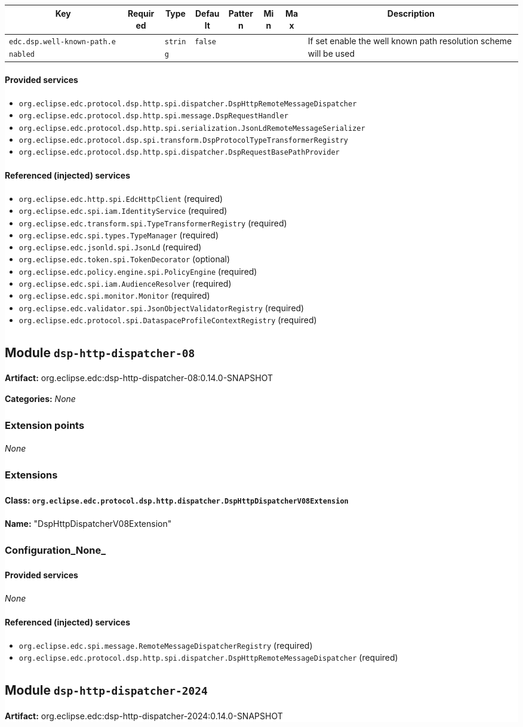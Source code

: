 | Key                               | Required | Type     | Default | Pattern | Min | Max | Description                                                      |
| --------------------------------- | -------- | -------- | ------- | ------- | --- | --- | ---------------------------------------------------------------- |
| `edc.dsp.well-known-path.enabled` |          | `string` | `false` |         |     |     | If set enable the well known path resolution scheme will be used |

#### Provided services
- `org.eclipse.edc.protocol.dsp.http.spi.dispatcher.DspHttpRemoteMessageDispatcher`
- `org.eclipse.edc.protocol.dsp.http.spi.message.DspRequestHandler`
- `org.eclipse.edc.protocol.dsp.http.spi.serialization.JsonLdRemoteMessageSerializer`
- `org.eclipse.edc.protocol.dsp.spi.transform.DspProtocolTypeTransformerRegistry`
- `org.eclipse.edc.protocol.dsp.http.spi.dispatcher.DspRequestBasePathProvider`

#### Referenced (injected) services
- `org.eclipse.edc.http.spi.EdcHttpClient` (required)
- `org.eclipse.edc.spi.iam.IdentityService` (required)
- `org.eclipse.edc.transform.spi.TypeTransformerRegistry` (required)
- `org.eclipse.edc.spi.types.TypeManager` (required)
- `org.eclipse.edc.jsonld.spi.JsonLd` (required)
- `org.eclipse.edc.token.spi.TokenDecorator` (optional)
- `org.eclipse.edc.policy.engine.spi.PolicyEngine` (required)
- `org.eclipse.edc.spi.iam.AudienceResolver` (required)
- `org.eclipse.edc.spi.monitor.Monitor` (required)
- `org.eclipse.edc.validator.spi.JsonObjectValidatorRegistry` (required)
- `org.eclipse.edc.protocol.spi.DataspaceProfileContextRegistry` (required)

Module `dsp-http-dispatcher-08`
-------------------------------
**Artifact:** org.eclipse.edc:dsp-http-dispatcher-08:0.14.0-SNAPSHOT

**Categories:** _None_

### Extension points
_None_

### Extensions
#### Class: `org.eclipse.edc.protocol.dsp.http.dispatcher.DspHttpDispatcherV08Extension`
**Name:** "DspHttpDispatcherV08Extension"

### Configuration_None_

#### Provided services
_None_

#### Referenced (injected) services
- `org.eclipse.edc.spi.message.RemoteMessageDispatcherRegistry` (required)
- `org.eclipse.edc.protocol.dsp.http.spi.dispatcher.DspHttpRemoteMessageDispatcher` (required)

Module `dsp-http-dispatcher-2024`
---------------------------------
**Artifact:** org.eclipse.edc:dsp-http-dispatcher-2024:0.14.0-SNAPSHOT

